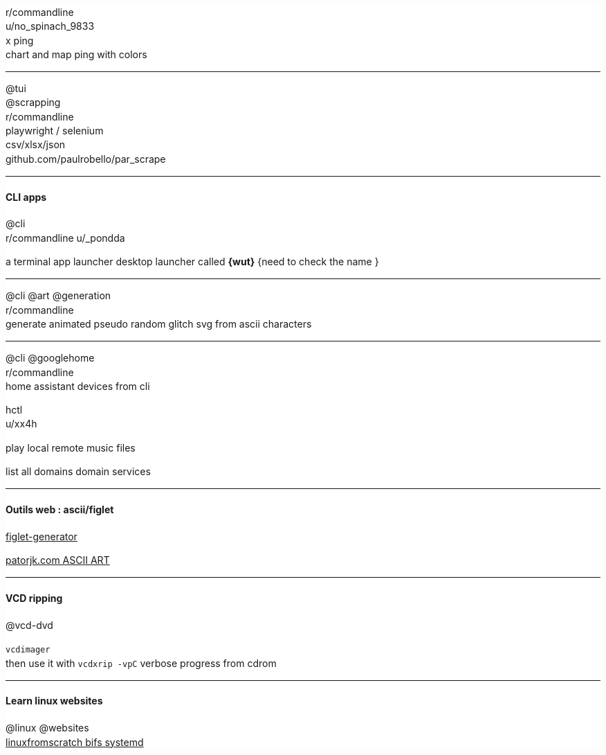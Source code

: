 r/commandline   
u/no_spinach_9833   
x ping   
chart and map ping with colors   

----------

@tui  
@scrapping   
r/commandline  
playwright / selenium  
csv/xlsx/json  
github.com/paulrobello/par_scrape  

----------
#### CLI apps 
@cli  
r/commandline u/_pondda  


a terminal app launcher  desktop launcher called **{wut}** {need to check the name }  

----------
@cli @art @generation  
r/commandline  
generate animated pseudo random glitch svg from ascii characters  

----------
@cli @googlehome  
r/commandline  
home assistant devices  from cli   

hctl  
u/xx4h  

play local remote music files   

list all domains domain services  

----------
#### Outils web  : ascii/figlet 
[figlet-generator](https://doodlenerd.com/web-tool/figlet-generator)  

[patorjk.com ASCII ART](https://patorjk.com/software/taag/#p=display&f=Graffiti&t=CDN%0A)

----------

#### VCD ripping 
@vcd-dvd  

`vcdimager`   
then use it with `vcdxrip -vpC` verbose progress from cdrom  

----------

#### Learn linux websites
@linux @websites  
[linuxfromscratch bifs systemd](https://linuxfromscratch.org/bifs/view/stable-systemd)  
